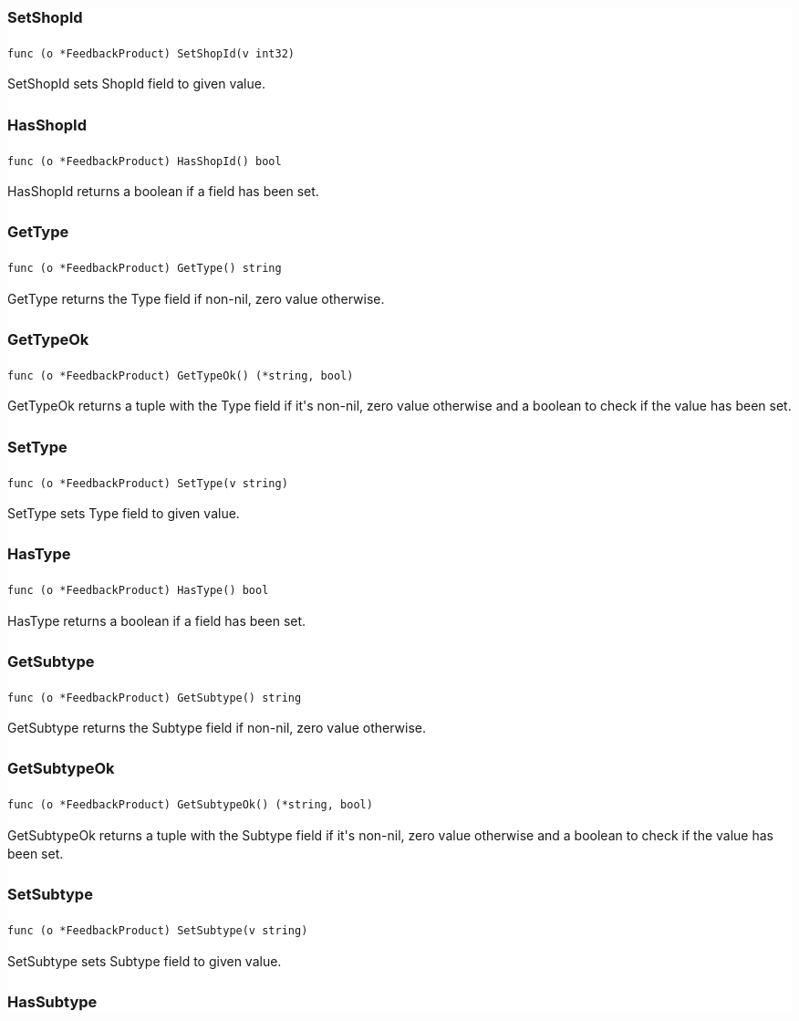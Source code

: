 ### SetShopId

`func (o *FeedbackProduct) SetShopId(v int32)`

SetShopId sets ShopId field to given value.

### HasShopId

`func (o *FeedbackProduct) HasShopId() bool`

HasShopId returns a boolean if a field has been set.

### GetType

`func (o *FeedbackProduct) GetType() string`

GetType returns the Type field if non-nil, zero value otherwise.

### GetTypeOk

`func (o *FeedbackProduct) GetTypeOk() (*string, bool)`

GetTypeOk returns a tuple with the Type field if it's non-nil, zero value otherwise
and a boolean to check if the value has been set.

### SetType

`func (o *FeedbackProduct) SetType(v string)`

SetType sets Type field to given value.

### HasType

`func (o *FeedbackProduct) HasType() bool`

HasType returns a boolean if a field has been set.

### GetSubtype

`func (o *FeedbackProduct) GetSubtype() string`

GetSubtype returns the Subtype field if non-nil, zero value otherwise.

### GetSubtypeOk

`func (o *FeedbackProduct) GetSubtypeOk() (*string, bool)`

GetSubtypeOk returns a tuple with the Subtype field if it's non-nil, zero value otherwise
and a boolean to check if the value has been set.

### SetSubtype

`func (o *FeedbackProduct) SetSubtype(v string)`

SetSubtype sets Subtype field to given value.

### HasSubtype
